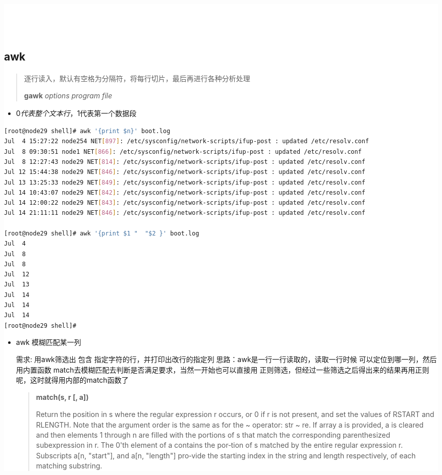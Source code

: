 ```shell
    
    
    
```



## awk

>   逐行读入，默认有空格为分隔符，将每行切片，最后再进行各种分析处理
>
>   **gawk** *options program file*

-   $0代表整个文本行，$1代表第一个数据段



```bash
[root@node29 shell]# awk '{print $n}' boot.log 
Jul  4 15:27:22 node254 NET[897]: /etc/sysconfig/network-scripts/ifup-post : updated /etc/resolv.conf
Jul  8 09:30:51 node1 NET[866]: /etc/sysconfig/network-scripts/ifup-post : updated /etc/resolv.conf
Jul  8 12:27:43 node29 NET[814]: /etc/sysconfig/network-scripts/ifup-post : updated /etc/resolv.conf
Jul 12 15:44:38 node29 NET[846]: /etc/sysconfig/network-scripts/ifup-post : updated /etc/resolv.conf
Jul 13 13:25:33 node29 NET[849]: /etc/sysconfig/network-scripts/ifup-post : updated /etc/resolv.conf
Jul 14 10:43:07 node29 NET[842]: /etc/sysconfig/network-scripts/ifup-post : updated /etc/resolv.conf
Jul 14 12:00:22 node29 NET[843]: /etc/sysconfig/network-scripts/ifup-post : updated /etc/resolv.conf
Jul 14 21:11:11 node29 NET[846]: /etc/sysconfig/network-scripts/ifup-post : updated /etc/resolv.conf

[root@node29 shell]# awk '{print $1 "  "$2 }' boot.log 
Jul  4
Jul  8
Jul  8
Jul  12
Jul  13
Jul  14
Jul  14
Jul  14
[root@node29 shell]# 
```

-   awk 模糊匹配某一列

      需求:  用awk筛选出 包含 指定字符的行，并打印出改行的指定列
      思路：awk是一行一行读取的，读取一行时候 可以定位到哪一列，然后用内置函数 match去模糊匹配去判断是否满足要求，当然一开始也可以直接用 正则筛选，但经过一些筛选之后得出来的结果再用正则呢，这时就得用内部的match函数了

    >    **match(s, r [, a])**      
    >
    >   Return  the  position  in s where the regular expression r occurs, or 0 if r is not present, and set the values of RSTART and RLENGTH.  Note that the argument order is the same as for the ~ operator: str ~ re.  If  array  a  is  provided, a is cleared and then elements 1 through n are filled with the portions of s that match the corresponding parenthesized subexpression in r.  The 0'th element of a contains the  por‐tion of s matched by the entire regular expression r.  Subscripts a[n, "start"], and a[n, "length"] pro‐vide the starting index in the string and length respectively, of each matching substring.
